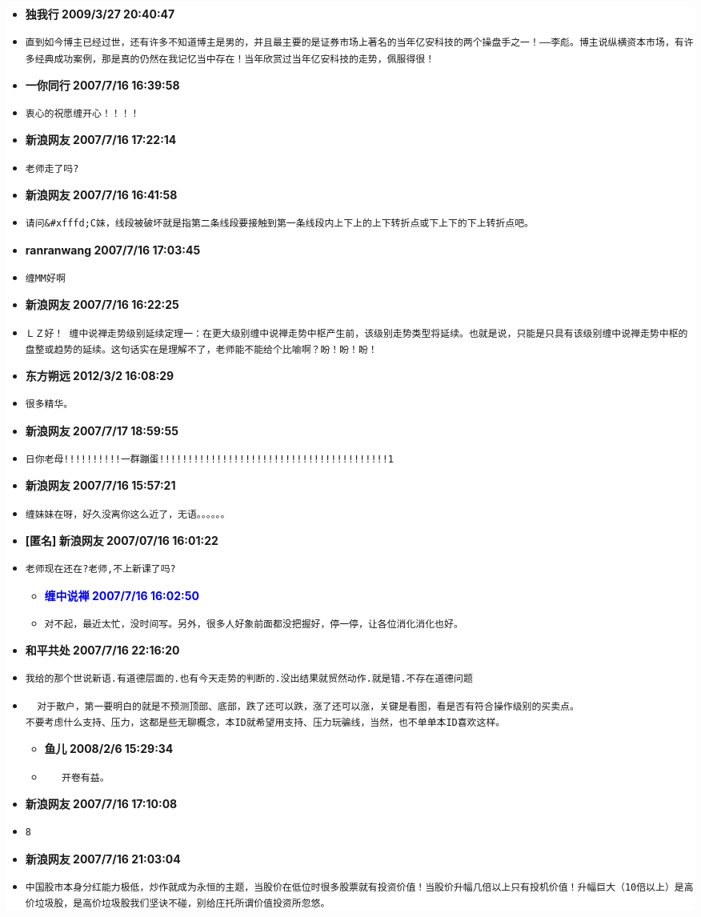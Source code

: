 - **独我行 2009/3/27 20:40:47**
- ```
  直到如今博主已经过世，还有许多不知道博主是男的，并且最主要的是证券市场上著名的当年亿安科技的两个操盘手之一！――李彪。博主说纵横资本市场，有许多经典成功案例，那是真的仍然在我记忆当中存在！当年欣赏过当年亿安科技的走势，佩服得很！
  ```
- **一你同行 2007/7/16 16:39:58**
- ```
  衷心的祝愿缠开心！！！！
  ```
- **新浪网友 2007/7/16 17:22:14**
- ```
  老师走了吗?
  ```
- **新浪网友 2007/7/16 16:41:58**
- ```
  请问&#xfffd;C妹，线段被破坏就是指第二条线段要接触到第一条线段内上下上的上下转折点或下上下的下上转折点吧。
  ```
- **ranranwang 2007/7/16 17:03:45**
- ```
  缠MM好啊
  ```
- **新浪网友 2007/7/16 16:22:25**
- ```
  ＬＺ好！ 缠中说禅走势级别延续定理一：在更大级别缠中说禅走势中枢产生前，该级别走势类型将延续。也就是说，只能是只具有该级别缠中说禅走势中枢的盘整或趋势的延续。这句话实在是理解不了，老师能不能给个比喻啊？盼！盼！盼！ 
  ```
- **东方朔远 2012/3/2 16:08:29**
- ```
  很多精华。
  ```
- **新浪网友 2007/7/17 18:59:55**
- ```
  日你老母!!!!!!!!!!一群蹦蛋!!!!!!!!!!!!!!!!!!!!!!!!!!!!!!!!!!!!!!!!1
  ```
- **新浪网友 2007/7/16 15:57:21**
- ```
  缠妹妹在呀，好久没离你这么近了，无语。。。。。。
  ```
- **[匿名] 新浪网友  2007/07/16 16:01:22**
- ```
  老师现在还在?老师,不上新课了吗? 
  ```
   - <font color='blue'>**缠中说禅 2007/7/16 16:02:50**</font>
   - ```
     对不起，最近太忙，没时间写。另外，很多人好象前面都没把握好，停一停，让各位消化消化也好。
     ```
- **和平共处 2007/7/16 22:16:20**
- ```
  我给的那个世说新语.有道德层面的.也有今天走势的判断的.没出结果就贸然动作.就是错.不存在道德问题
  ```
- ```
    对于散户，第一要明白的就是不预测顶部、底部，跌了还可以跌，涨了还可以涨，关键是看图，看是否有符合操作级别的买卖点。
  不要考虑什么支持、压力，这都是些无聊概念，本ID就希望用支持、压力玩骗线，当然，也不单单本ID喜欢这样。
  ```
   - **鱼儿 2008/2/6 15:29:34**
   - ```
        开卷有益。
     ```
- **新浪网友 2007/7/16 17:10:08**
- ```
  8
  ```
- **新浪网友 2007/7/16 21:03:04**
- ```
  中国股市本身分红能力极低，炒作就成为永恒的主题，当股价在低位时很多股票就有投资价值！当股价升幅几倍以上只有投机价值！升幅巨大（10倍以上）是高价垃圾股，是高价垃圾股我们坚诀不碰，别给庄托所谓价值投资所忽悠。
  ```